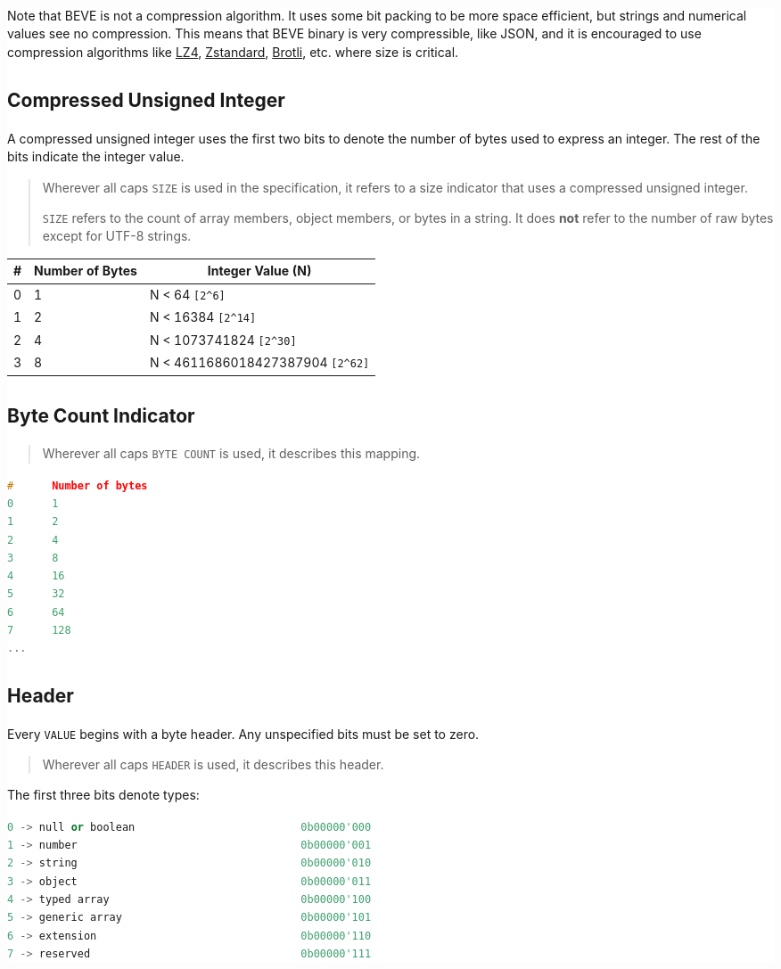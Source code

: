 Note that BEVE is not a compression algorithm. It uses some bit packing to be more space efficient, but strings and numerical values see no compression. This means that BEVE binary is very compressible, like JSON, and it is encouraged to use compression algorithms like [LZ4](https://lz4.org), [Zstandard](https://github.com/facebook/zstd), [Brotli](https://github.com/google/brotli), etc. where size is critical.

## Compressed Unsigned Integer

A compressed unsigned integer uses the first two bits to denote the number of bytes used to express an integer. The rest of the bits indicate the integer value.

> Wherever all caps `SIZE` is used in the specification, it refers to a size indicator that uses a compressed unsigned integer.
>
> `SIZE` refers to the count of array members, object members, or bytes in a string. It does **not** refer to the number of raw bytes except for UTF-8 strings.

| #    | Number of Bytes | Integer Value (N)                |
| ---- | --------------- | -------------------------------- |
| 0    | 1               | N < 64 `[2^6]`                   |
| 1    | 2               | N < 16384 `[2^14]`               |
| 2    | 4               | N < 1073741824 `[2^30]`          |
| 3    | 8               | N < 4611686018427387904 `[2^62]` |

## Byte Count Indicator

> Wherever all caps `BYTE COUNT` is used, it describes this mapping.

```c++
#      Number of bytes
0      1
1      2
2      4
3      8
4      16
5      32
6      64
7      128
...
```

## Header

Every `VALUE` begins with a byte header. Any unspecified bits must be set to zero.

> Wherever all caps `HEADER` is used, it describes this header.

The first three bits denote types:

```c++
0 -> null or boolean                          0b00000'000
1 -> number                                   0b00000'001
2 -> string                                   0b00000'010
3 -> object                                   0b00000'011
4 -> typed array                              0b00000'100
5 -> generic array                            0b00000'101
6 -> extension                                0b00000'110
7 -> reserved                                 0b00000'111
```
